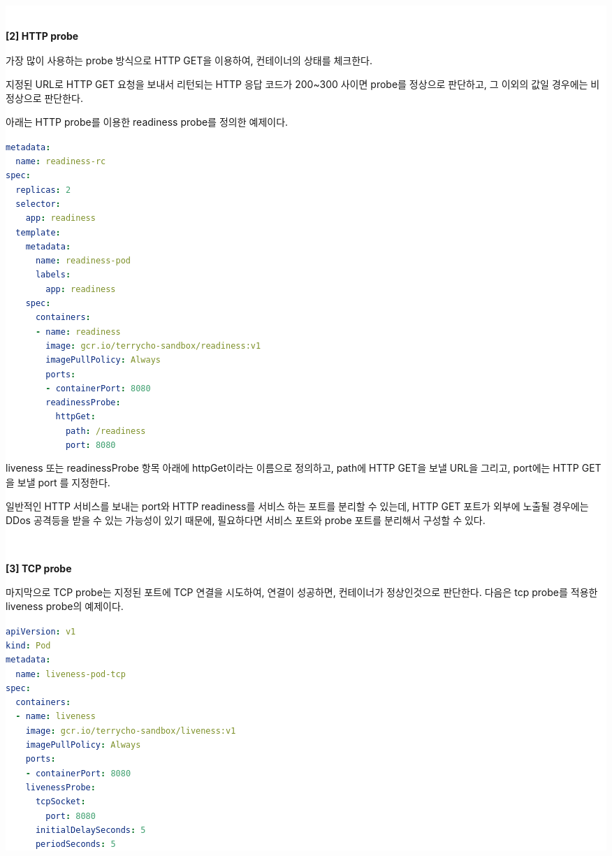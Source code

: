 <br>

**[2] HTTP probe**

가장 많이 사용하는 probe 방식으로 HTTP GET을 이용하여, 컨테이너의 상태를 체크한다. 

지정된 URL로 HTTP GET 요청을 보내서 리턴되는 HTTP 응답 코드가 200~300 사이면 probe를 정상으로 판단하고, 그 이외의 값일 경우에는 비정상으로 판단한다. 

아래는 HTTP probe를 이용한 readiness probe를 정의한 예제이다. 

```yaml
metadata:
  name: readiness-rc
spec:
  replicas: 2
  selector:
    app: readiness
  template:
    metadata:
      name: readiness-pod
      labels:
        app: readiness
    spec:
      containers:
      - name: readiness
        image: gcr.io/terrycho-sandbox/readiness:v1
        imagePullPolicy: Always
        ports:
        - containerPort: 8080
        readinessProbe:
          httpGet:
            path: /readiness
            port: 8080
```

liveness 또는 readinessProbe  항목 아래에 httpGet이라는 이름으로 정의하고, path에  HTTP GET을 보낼 URL을 그리고, port에는 HTTP GET을 보낼 port 를 지정한다.

일반적인 HTTP 서비스를 보내는 port와 HTTP readiness를 서비스 하는 포트를 분리할 수 있는데, HTTP GET 포트가 외부에 노출될 경우에는 DDos 공격등을 받을 수 있는 가능성이 있기 때문에, 필요하다면 서비스 포트와 probe 포트를 분리해서 구성할 수 있다. 

<br>

**[3] TCP probe**

  마지막으로 TCP probe는 지정된 포트에 TCP 연결을 시도하여, 연결이 성공하면, 컨테이너가 정상인것으로 판단한다. 다음은 tcp probe를 적용한 liveness probe의 예제이다.

```yaml
apiVersion: v1
kind: Pod
metadata:
  name: liveness-pod-tcp
spec:
  containers:
  - name: liveness
    image: gcr.io/terrycho-sandbox/liveness:v1
    imagePullPolicy: Always
    ports:
    - containerPort: 8080
    livenessProbe:
      tcpSocket:
        port: 8080
      initialDelaySeconds: 5
      periodSeconds: 5
```
